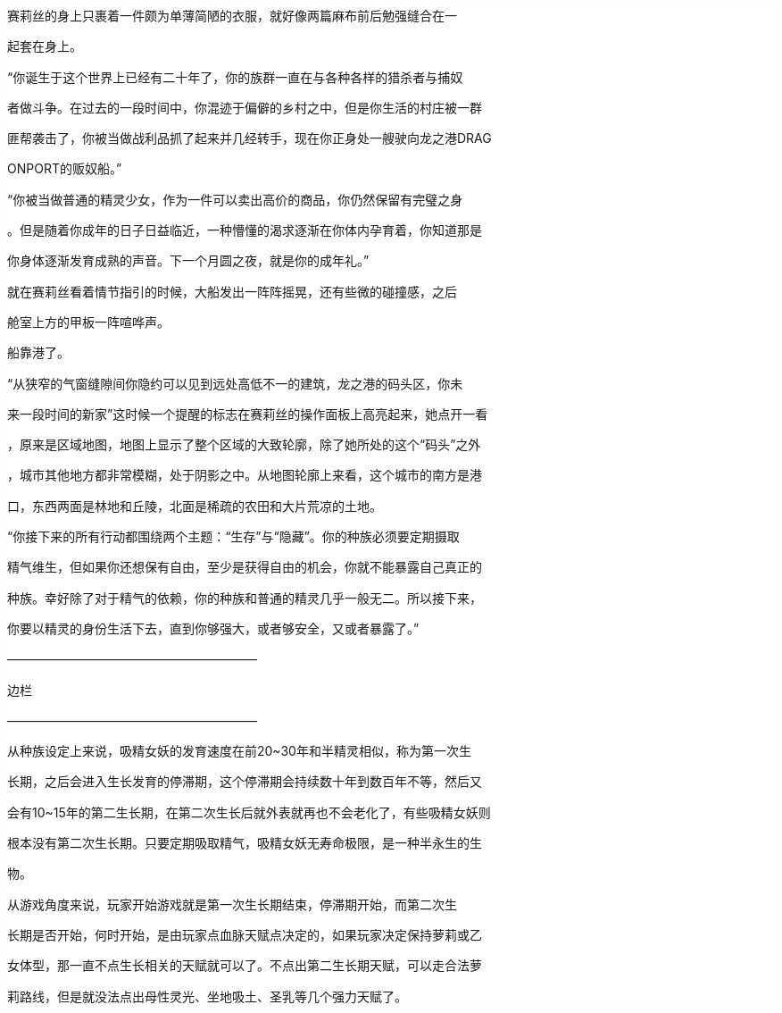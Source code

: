 赛莉丝的身上只裹着一件颇为单薄简陋的衣服，就好像两篇麻布前后勉强缝合在一

起套在身上。

“你诞生于这个世界上已经有二十年了，你的族群一直在与各种各样的猎杀者与捕奴

者做斗争。在过去的一段时间中，你混迹于偏僻的乡村之中，但是你生活的村庄被一群

匪帮袭击了，你被当做战利品抓了起来并几经转手，现在你正身处一艘驶向龙之港DRAG

ONPORT的贩奴船。”

“你被当做普通的精灵少女，作为一件可以卖出高价的商品，你仍然保留有完璧之身

。但是随着你成年的日子日益临近，一种懵懂的渴求逐渐在你体内孕育着，你知道那是

你身体逐渐发育成熟的声音。下一个月圆之夜，就是你的成年礼。”

就在赛莉丝看着情节指引的时候，大船发出一阵阵摇晃，还有些微的碰撞感，之后

舱室上方的甲板一阵喧哗声。

船靠港了。

“从狭窄的气窗缝隙间你隐约可以见到远处高低不一的建筑，龙之港的码头区，你未

来一段时间的新家”这时候一个提醒的标志在赛莉丝的操作面板上高亮起来，她点开一看

，原来是区域地图，地图上显示了整个区域的大致轮廓，除了她所处的这个“码头”之外

，城市其他地方都非常模糊，处于阴影之中。从地图轮廓上来看，这个城市的南方是港

口，东西两面是林地和丘陵，北面是稀疏的农田和大片荒凉的土地。

“你接下来的所有行动都围绕两个主题：“生存”与“隐藏”。你的种族必须要定期摄取

精气维生，但如果你还想保有自由，至少是获得自由的机会，你就不能暴露自己真正的

种族。幸好除了对于精气的依赖，你的种族和普通的精灵几乎一般无二。所以接下来，

你要以精灵的身份生活下去，直到你够强大，或者够安全，又或者暴露了。”

————————————————————

边栏

————————————————————

从种族设定上来说，吸精女妖的发育速度在前20~30年和半精灵相似，称为第一次生

长期，之后会进入生长发育的停滞期，这个停滞期会持续数十年到数百年不等，然后又

会有10~15年的第二生长期，在第二次生长后就外表就再也不会老化了，有些吸精女妖则

根本没有第二次生长期。只要定期吸取精气，吸精女妖无寿命极限，是一种半永生的生

物。

从游戏角度来说，玩家开始游戏就是第一次生长期结束，停滞期开始，而第二次生

长期是否开始，何时开始，是由玩家点血脉天赋点决定的，如果玩家决定保持萝莉或乙

女体型，那一直不点生长相关的天赋就可以了。不点出第二生长期天赋，可以走合法萝

莉路线，但是就没法点出母性灵光、坐地吸土、圣乳等几个强力天赋了。
